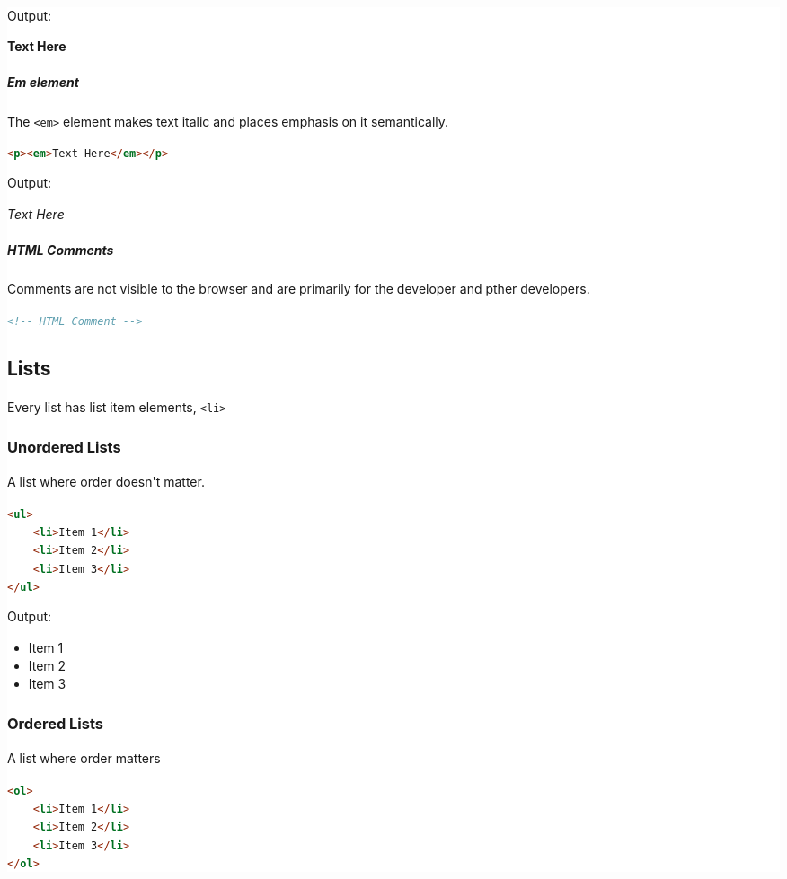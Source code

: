 Output:

<p><strong>Text Here</strong></p>

##### Em element

The `<em>` element makes text italic and places emphasis on it semantically.

```html
<p><em>Text Here</em></p>
```

Output:

<p><em>Text Here</em></p>

##### HTML Comments

Comments are not visible to the browser and are primarily for the developer and pther developers.

```html
<!-- HTML Comment -->
```

## Lists

Every list has list item elements, `<li>`

### Unordered Lists

A list where order doesn't matter.

```html
<ul>
    <li>Item 1</li>
    <li>Item 2</li>
    <li>Item 3</li>
</ul>
```

Output:

<ul>
  <li>Item 1</li>
  <li>Item 2</li>
  <li>Item 3</li>
</ul>

### Ordered Lists

A list where order matters

```html
<ol>
    <li>Item 1</li>
    <li>Item 2</li>
    <li>Item 3</li>
</ol>
```

